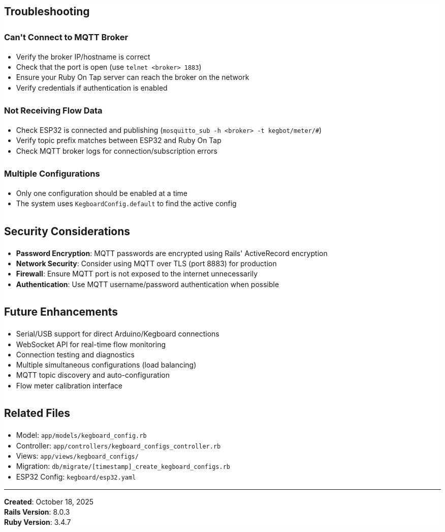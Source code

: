 ## Troubleshooting

### Can't Connect to MQTT Broker
- Verify the broker IP/hostname is correct
- Check that the port is open (use `telnet <broker> 1883`)
- Ensure your Ruby On Tap server can reach the broker on the network
- Verify credentials if authentication is enabled

### Not Receiving Flow Data
- Check ESP32 is connected and publishing (`mosquitto_sub -h <broker> -t kegbot/meter/#`)
- Verify topic prefix matches between ESP32 and Ruby On Tap
- Check MQTT broker logs for connection/subscription errors

### Multiple Configurations
- Only one configuration should be enabled at a time
- The system uses `KegboardConfig.default` to find the active config

## Security Considerations

- **Password Encryption**: MQTT passwords are encrypted using Rails' ActiveRecord encryption
- **Network Security**: Consider using MQTT over TLS (port 8883) for production
- **Firewall**: Ensure MQTT port is not exposed to the internet unnecessarily
- **Authentication**: Use MQTT username/password authentication when possible

## Future Enhancements

- Serial/USB support for direct Arduino/Kegboard connections
- WebSocket API for real-time flow monitoring
- Connection testing and diagnostics
- Multiple simultaneous configurations (load balancing)
- MQTT topic discovery and auto-configuration
- Flow meter calibration interface

## Related Files

- Model: `app/models/kegboard_config.rb`
- Controller: `app/controllers/kegboard_configs_controller.rb`
- Views: `app/views/kegboard_configs/`
- Migration: `db/migrate/[timestamp]_create_kegboard_configs.rb`
- ESP32 Config: `kegboard/esp32.yaml`

---

**Created**: October 18, 2025  
**Rails Version**: 8.0.3  
**Ruby Version**: 3.4.7

